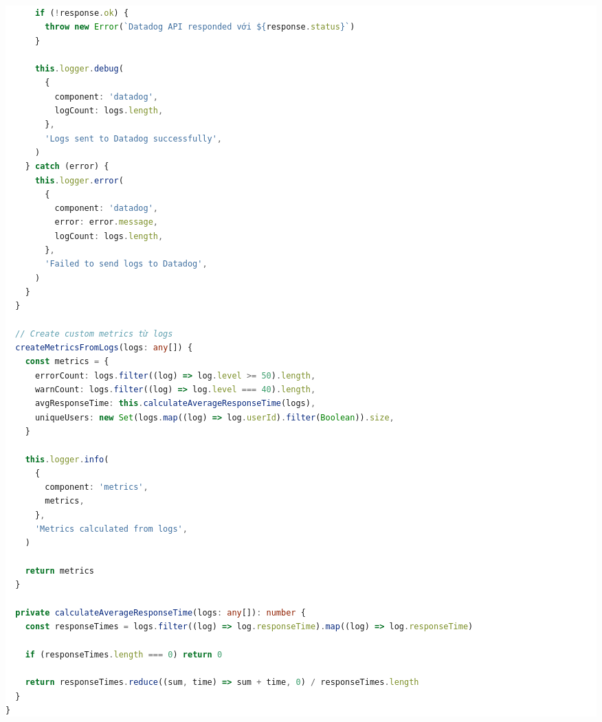 ```typescript
      if (!response.ok) {
        throw new Error(`Datadog API responded với ${response.status}`)
      }

      this.logger.debug(
        {
          component: 'datadog',
          logCount: logs.length,
        },
        'Logs sent to Datadog successfully',
      )
    } catch (error) {
      this.logger.error(
        {
          component: 'datadog',
          error: error.message,
          logCount: logs.length,
        },
        'Failed to send logs to Datadog',
      )
    }
  }

  // Create custom metrics từ logs
  createMetricsFromLogs(logs: any[]) {
    const metrics = {
      errorCount: logs.filter((log) => log.level >= 50).length,
      warnCount: logs.filter((log) => log.level === 40).length,
      avgResponseTime: this.calculateAverageResponseTime(logs),
      uniqueUsers: new Set(logs.map((log) => log.userId).filter(Boolean)).size,
    }

    this.logger.info(
      {
        component: 'metrics',
        metrics,
      },
      'Metrics calculated from logs',
    )

    return metrics
  }

  private calculateAverageResponseTime(logs: any[]): number {
    const responseTimes = logs.filter((log) => log.responseTime).map((log) => log.responseTime)

    if (responseTimes.length === 0) return 0

    return responseTimes.reduce((sum, time) => sum + time, 0) / responseTimes.length
  }
}
```
